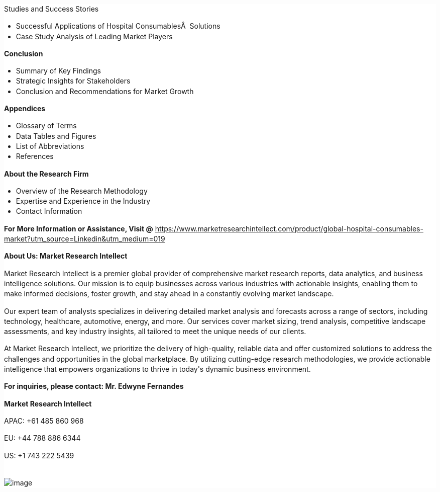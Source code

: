 Studies and Success Stories</strong></p><ul><li>Successful Applications of Hospital ConsumablesÂ  Solutions</li><li>Case Study Analysis of Leading Market Players</li></ul><p><strong>Conclusion</strong></p><ul><li>Summary of Key Findings</li><li>Strategic Insights for Stakeholders</li><li>Conclusion and Recommendations for Market Growth</li></ul><p><strong>Appendices</strong></p><ul><li>Glossary of Terms</li><li>Data Tables and Figures</li><li>List of Abbreviations</li><li>References</li></ul><p><strong>About the Research Firm</strong></p><ul><li>Overview of the Research Methodology</li><li>Expertise and Experience in the Industry</li><li>Contact Information</li></ul></div><div class="article-main__content" data-test-id="publishing-text-block"><p><span class="font-[700]"><strong>For More Information or Assistance, Visit @</strong>&nbsp;<a href="https://www.marketresearchintellect.com/product/global-hospital-consumables-market?utm_source=Linkedin&utm_medium=019">https://www.marketresearchintellect.com/product/global-hospital-consumables-market?utm_source=Linkedin&utm_medium=019</a></span></p><p><strong>About Us: Market Research Intellect</strong></p><p>Market Research Intellect is a premier global provider of comprehensive market research reports, data analytics, and business intelligence solutions. Our mission is to equip businesses across various industries with actionable insights, enabling them to make informed decisions, foster growth, and stay ahead in a constantly evolving market landscape.</p><p>Our expert team of analysts specializes in delivering detailed market analysis and forecasts across a range of sectors, including technology, healthcare, automotive, energy, and more. Our services cover market sizing, trend analysis, competitive landscape assessments, and key industry insights, all tailored to meet the unique needs of our clients.</p><p>At Market Research Intellect, we prioritize the delivery of high-quality, reliable data and offer customized solutions to address the challenges and opportunities in the global marketplace. By utilizing cutting-edge research methodologies, we provide actionable intelligence that empowers organizations to thrive in today's dynamic business environment.</p><p><strong>For inquiries, please contact: Mr. Edwyne Fernandes</strong></p><p><strong>Market Research Intellect</strong></p><p>APAC: +61 485 860 968</p><p>EU: +44 788 886 6344</p><p>US: +1 743 222 5439</p></div><div class="article-main__content" data-test-id="publishing-text-block">&nbsp;</div>
![image](https://github.com/user-attachments/assets/a04b9c87-10e6-4455-ae67-cf6f613e4f90)
